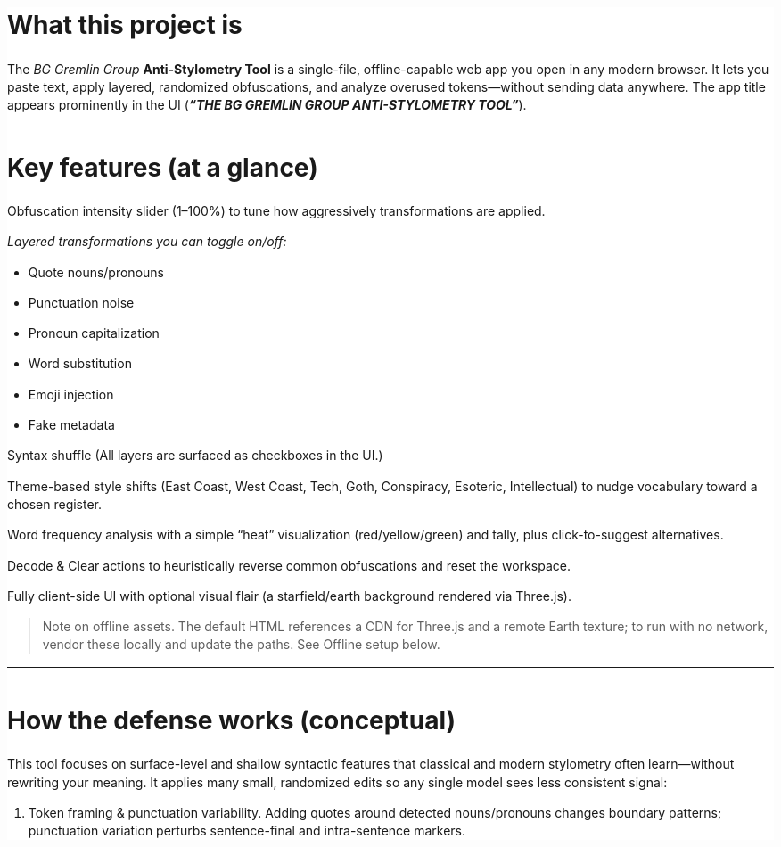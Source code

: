 
# What this project is

The *BG Gremlin Group* **Anti-Stylometry Tool** is a single-file, offline-capable web app you open in any modern browser. It lets you paste text, apply layered, randomized obfuscations, and analyze overused tokens—without sending data anywhere. The app title appears prominently in the UI (***“THE BG GREMLIN GROUP ANTI-STYLOMETRY TOOL”***).

# Key features (at a glance)

Obfuscation intensity slider (1–100%) to tune how aggressively transformations are applied.

*Layered transformations you can toggle on/off:*

- Quote nouns/pronouns

- Punctuation noise

- Pronoun capitalization

- Word substitution

- Emoji injection

- Fake metadata

Syntax shuffle
(All layers are surfaced as checkboxes in the UI.)


Theme-based style shifts (East Coast, West Coast, Tech, Goth, Conspiracy, Esoteric, Intellectual) to nudge vocabulary toward a chosen register.

Word frequency analysis with a simple “heat” visualization (red/yellow/green) and tally, plus click-to-suggest alternatives.

Decode & Clear actions to heuristically reverse common obfuscations and reset the workspace.

Fully client-side UI with optional visual flair (a starfield/earth background rendered via Three.js).


> Note on offline assets. The default HTML references a CDN for Three.js and a remote Earth texture; to run with no network, vendor these locally and update the paths. See Offline setup below.




---

# How the defense works (conceptual)

This tool focuses on surface-level and shallow syntactic features that classical and modern stylometry often learn—without rewriting your meaning. It applies many small, randomized edits so any single model sees less consistent signal:

1. Token framing & punctuation variability. Adding quotes around detected nouns/pronouns changes boundary patterns; punctuation variation perturbs sentence-final and intra-sentence markers.
